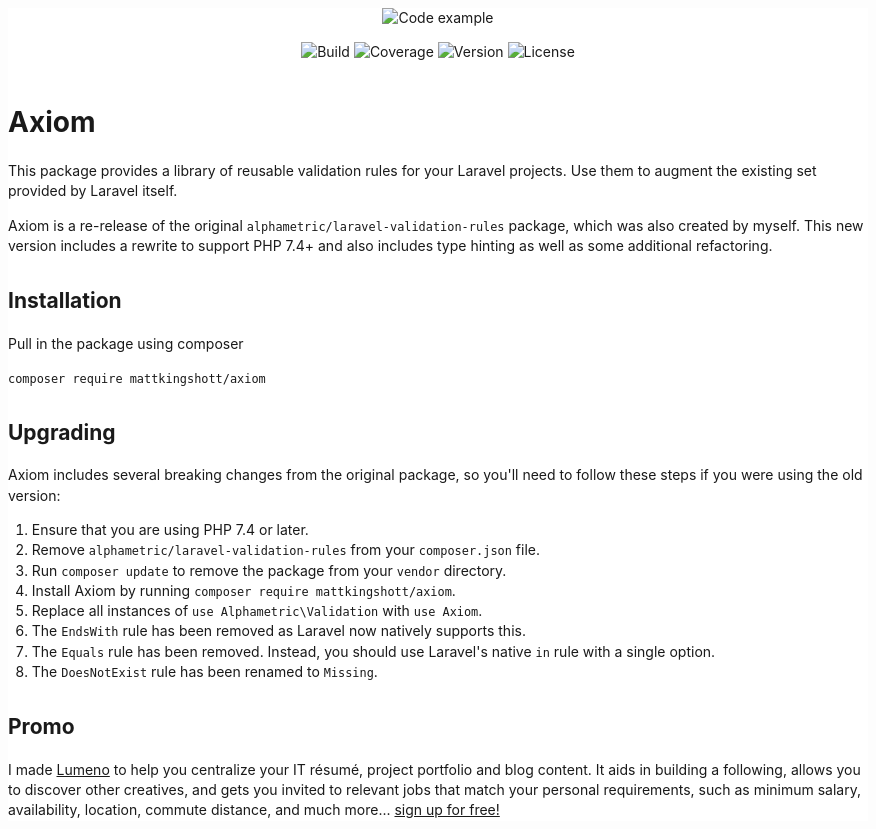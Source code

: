 
<p align="center">
    <img src="resources/example.png" alt="Code example">
</p>


<p align="center">
  <img src="resources/build.svg" alt="Build">
  <img src="resources/coverage.svg" alt="Coverage">
  <img src="resources/version.svg" alt="Version">
  <img src="resources/license.svg" alt="License">
</p>

# Axiom

This package provides a library of reusable validation rules for your Laravel projects. Use them to augment the existing set provided by Laravel itself.

Axiom is a re-release of the original `alphametric/laravel-validation-rules` package, which was also created by myself. This new version includes a rewrite to support PHP 7.4+ and also includes type hinting as well as some additional refactoring.

## Installation

Pull in the package using composer

```bash
composer require mattkingshott/axiom
```

## Upgrading

Axiom includes several breaking changes from the original package, so you'll need to follow these steps if you were using the old version:

1. Ensure that you are using PHP 7.4 or later.
2. Remove `alphametric/laravel-validation-rules` from your `composer.json` file.
3. Run `composer update` to remove the package from your `vendor` directory.
4. Install Axiom by running `composer require mattkingshott/axiom`.
5. Replace all instances of `use Alphametric\Validation` with `use Axiom`.
6. The `EndsWith` rule has been removed as Laravel now natively supports this.
7. The `Equals` rule has been removed. Instead, you should use Laravel's native `in` rule with a single option.
8. The `DoesNotExist` rule has been renamed to `Missing`.

## Promo

I made [Lumeno](https://lumeno.dev) to help you centralize your IT résumé, project portfolio and blog content. It aids in building a following, allows you to discover other creatives, and gets you invited to relevant jobs that match your personal requirements, such as minimum salary, availability, location, commute distance, and much more... [sign up for free!](https://lumeno.dev)
